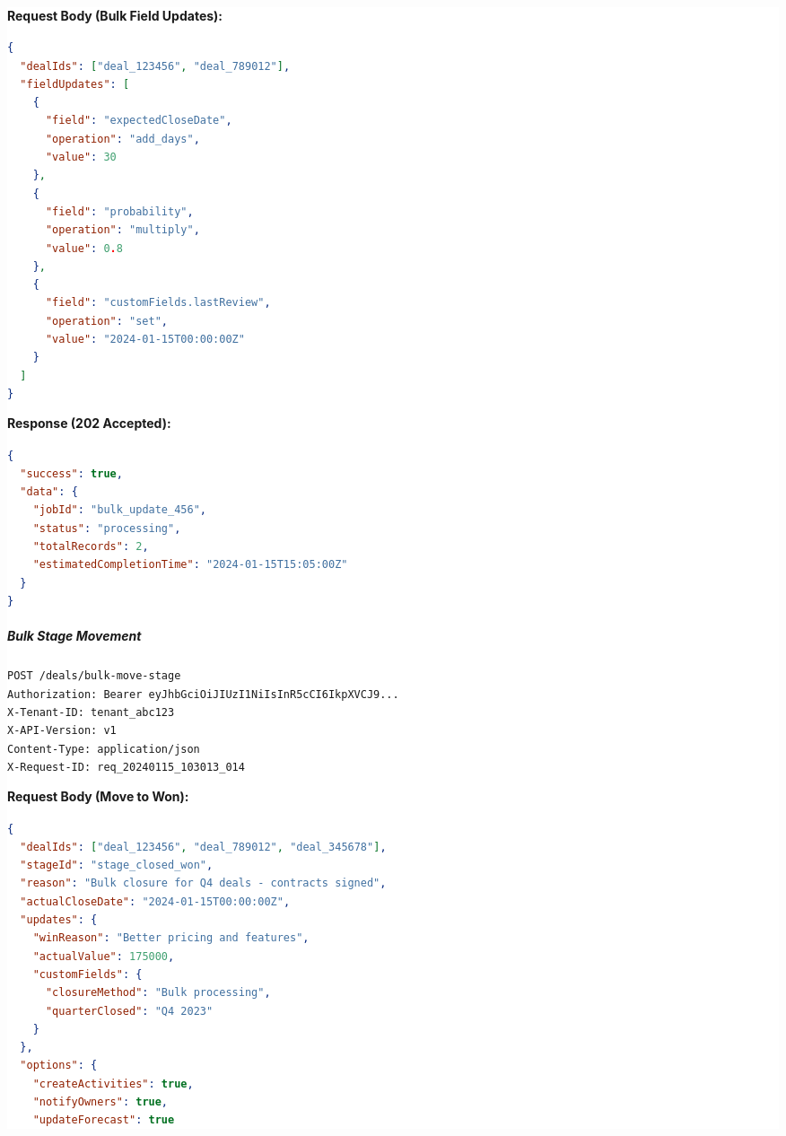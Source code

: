 **Request Body (Bulk Field Updates):**
```json
{
  "dealIds": ["deal_123456", "deal_789012"],
  "fieldUpdates": [
    {
      "field": "expectedCloseDate",
      "operation": "add_days",
      "value": 30
    },
    {
      "field": "probability",
      "operation": "multiply",
      "value": 0.8
    },
    {
      "field": "customFields.lastReview",
      "operation": "set",
      "value": "2024-01-15T00:00:00Z"
    }
  ]
}
```

**Response (202 Accepted):**
```json
{
  "success": true,
  "data": {
    "jobId": "bulk_update_456",
    "status": "processing",
    "totalRecords": 2,
    "estimatedCompletionTime": "2024-01-15T15:05:00Z"
  }
}
```

##### Bulk Stage Movement
```http
POST /deals/bulk-move-stage
Authorization: Bearer eyJhbGciOiJIUzI1NiIsInR5cCI6IkpXVCJ9...
X-Tenant-ID: tenant_abc123
X-API-Version: v1
Content-Type: application/json
X-Request-ID: req_20240115_103013_014
```

**Request Body (Move to Won):**
```json
{
  "dealIds": ["deal_123456", "deal_789012", "deal_345678"],
  "stageId": "stage_closed_won",
  "reason": "Bulk closure for Q4 deals - contracts signed",
  "actualCloseDate": "2024-01-15T00:00:00Z",
  "updates": {
    "winReason": "Better pricing and features",
    "actualValue": 175000,
    "customFields": {
      "closureMethod": "Bulk processing",
      "quarterClosed": "Q4 2023"
    }
  },
  "options": {
    "createActivities": true,
    "notifyOwners": true,
    "updateForecast": true
```